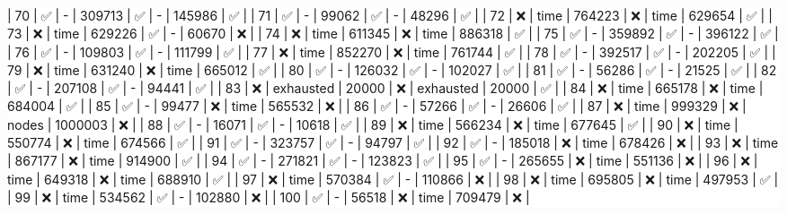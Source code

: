 | 70 | ✅ | - | 309713 | ✅ | - | 145986 | ✅ |
| 71 | ✅ | - | 99062 | ✅ | - | 48296 | ✅ |
| 72 | ❌ | time | 764223 | ❌ | time | 629654 | ✅ |
| 73 | ❌ | time | 629226 | ✅ | - | 60670 | ❌ |
| 74 | ❌ | time | 611345 | ❌ | time | 886318 | ✅ |
| 75 | ✅ | - | 359892 | ✅ | - | 396122 | ✅ |
| 76 | ✅ | - | 109803 | ✅ | - | 111799 | ✅ |
| 77 | ❌ | time | 852270 | ❌ | time | 761744 | ✅ |
| 78 | ✅ | - | 392517 | ✅ | - | 202205 | ✅ |
| 79 | ❌ | time | 631240 | ❌ | time | 665012 | ✅ |
| 80 | ✅ | - | 126032 | ✅ | - | 102027 | ✅ |
| 81 | ✅ | - | 56286 | ✅ | - | 21525 | ✅ |
| 82 | ✅ | - | 207108 | ✅ | - | 94441 | ✅ |
| 83 | ❌ | exhausted | 20000 | ❌ | exhausted | 20000 | ✅ |
| 84 | ❌ | time | 665178 | ❌ | time | 684004 | ✅ |
| 85 | ✅ | - | 99477 | ❌ | time | 565532 | ❌ |
| 86 | ✅ | - | 57266 | ✅ | - | 26606 | ✅ |
| 87 | ❌ | time | 999329 | ❌ | nodes | 1000003 | ❌ |
| 88 | ✅ | - | 16071 | ✅ | - | 10618 | ✅ |
| 89 | ❌ | time | 566234 | ❌ | time | 677645 | ✅ |
| 90 | ❌ | time | 550774 | ❌ | time | 674566 | ✅ |
| 91 | ✅ | - | 323757 | ✅ | - | 94797 | ✅ |
| 92 | ✅ | - | 185018 | ❌ | time | 678426 | ❌ |
| 93 | ❌ | time | 867177 | ❌ | time | 914900 | ✅ |
| 94 | ✅ | - | 271821 | ✅ | - | 123823 | ✅ |
| 95 | ✅ | - | 265655 | ❌ | time | 551136 | ❌ |
| 96 | ❌ | time | 649318 | ❌ | time | 688910 | ✅ |
| 97 | ❌ | time | 570384 | ✅ | - | 110866 | ❌ |
| 98 | ❌ | time | 695805 | ❌ | time | 497953 | ✅ |
| 99 | ❌ | time | 534562 | ✅ | - | 102880 | ❌ |
| 100 | ✅ | - | 56518 | ❌ | time | 709479 | ❌ |